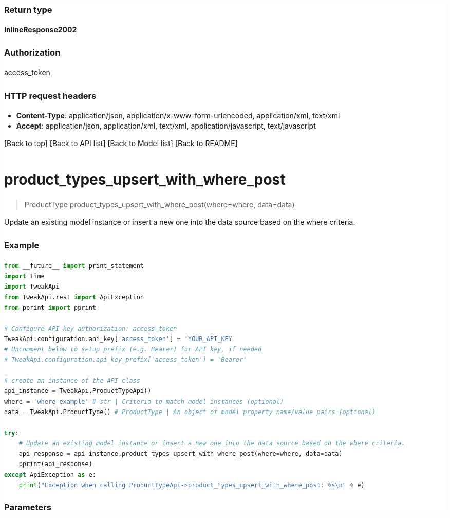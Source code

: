 ### Return type

[**InlineResponse2002**](InlineResponse2002.md)

### Authorization

[access_token](../README.md#access_token)

### HTTP request headers

 - **Content-Type**: application/json, application/x-www-form-urlencoded, application/xml, text/xml
 - **Accept**: application/json, application/xml, text/xml, application/javascript, text/javascript

[[Back to top]](#) [[Back to API list]](../README.md#documentation-for-api-endpoints) [[Back to Model list]](../README.md#documentation-for-models) [[Back to README]](../README.md)

# **product_types_upsert_with_where_post**
> ProductType product_types_upsert_with_where_post(where=where, data=data)

Update an existing model instance or insert a new one into the data source based on the where criteria.

### Example 
```python
from __future__ import print_statement
import time
import TweakApi
from TweakApi.rest import ApiException
from pprint import pprint

# Configure API key authorization: access_token
TweakApi.configuration.api_key['access_token'] = 'YOUR_API_KEY'
# Uncomment below to setup prefix (e.g. Bearer) for API key, if needed
# TweakApi.configuration.api_key_prefix['access_token'] = 'Bearer'

# create an instance of the API class
api_instance = TweakApi.ProductTypeApi()
where = 'where_example' # str | Criteria to match model instances (optional)
data = TweakApi.ProductType() # ProductType | An object of model property name/value pairs (optional)

try: 
    # Update an existing model instance or insert a new one into the data source based on the where criteria.
    api_response = api_instance.product_types_upsert_with_where_post(where=where, data=data)
    pprint(api_response)
except ApiException as e:
    print("Exception when calling ProductTypeApi->product_types_upsert_with_where_post: %s\n" % e)
```

### Parameters
